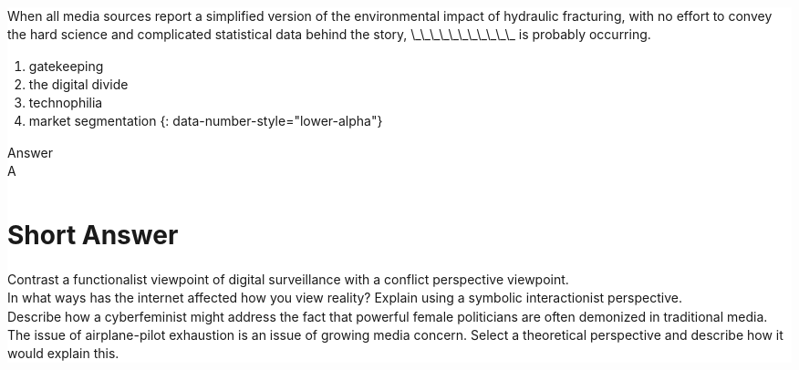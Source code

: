 </div>
</div>

<div data-type="exercise" class="exercise" data-element-type="section-quiz">
<div data-type="problem" class="problem" markdown="1">
When all media sources report a simplified version of the environmental impact of hydraulic fracturing, with no effort to convey the hard science and complicated statistical data behind the story, \_\_\_\_\_\_\_\_\_\_\_ is probably occurring.

1.  gatekeeping
2.  the digital divide
3.  technophilia
4.  market segmentation
{: data-number-style="lower-alpha"}

</div>
<div data-type="solution" class="solution" id="eip-id2050257" markdown="1">
<div data-type="title">
Answer
</div>
A

</div>
</div>

# Short Answer

<div data-type="exercise" class="exercise" data-element-type="short-answer">
<div data-type="problem" class="problem" markdown="1">
Contrast a functionalist viewpoint of digital surveillance with a conflict perspective viewpoint.

</div>
</div>

<div data-type="exercise" class="exercise" data-element-type="short-answer">
<div data-type="problem" class="problem" markdown="1">
In what ways has the internet affected how you view reality? Explain using a symbolic interactionist perspective.

</div>
</div>

<div data-type="exercise" class="exercise" data-element-type="short-answer">
<div data-type="problem" class="problem" markdown="1">
Describe how a cyberfeminist might address the fact that powerful female politicians are often demonized in traditional media.

</div>
</div>

<div data-type="exercise" class="exercise" data-element-type="short-answer">
<div data-type="problem" class="problem" markdown="1">
The issue of airplane-pilot exhaustion is an issue of growing media concern. Select a theoretical perspective and describe how it would explain this.
